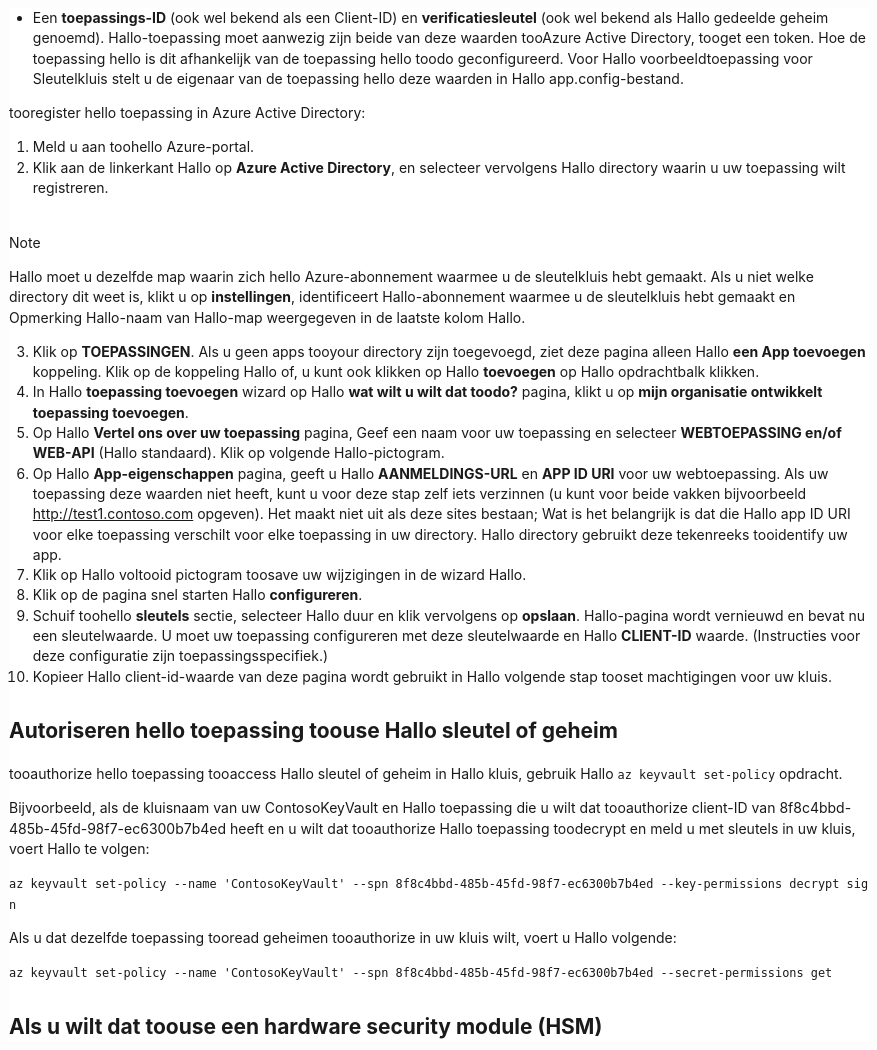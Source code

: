 * Een **toepassings-ID** (ook wel bekend als een Client-ID) en **verificatiesleutel** (ook wel bekend als Hallo gedeelde geheim genoemd). Hallo-toepassing moet aanwezig zijn beide van deze waarden tooAzure Active Directory, tooget een token. Hoe de toepassing hello is dit afhankelijk van de toepassing hello toodo geconfigureerd. Voor Hallo voorbeeldtoepassing voor Sleutelkluis stelt u de eigenaar van de toepassing hello deze waarden in Hallo app.config-bestand.

tooregister hello toepassing in Azure Active Directory:

1. Meld u aan toohello Azure-portal.
2. Klik aan de linkerkant Hallo op **Azure Active Directory**, en selecteer vervolgens Hallo directory waarin u uw toepassing wilt registreren. <br> <br> 

> [!Note] 
> Hallo moet u dezelfde map waarin zich hello Azure-abonnement waarmee u de sleutelkluis hebt gemaakt. Als u niet welke directory dit weet is, klikt u op **instellingen**, identificeert Hallo-abonnement waarmee u de sleutelkluis hebt gemaakt en Opmerking Hallo-naam van Hallo-map weergegeven in de laatste kolom Hallo.

3. Klik op **TOEPASSINGEN**. Als u geen apps tooyour directory zijn toegevoegd, ziet deze pagina alleen Hallo **een App toevoegen** koppeling. Klik op de koppeling Hallo of, u kunt ook klikken op Hallo **toevoegen** op Hallo opdrachtbalk klikken.
4. In Hallo **toepassing toevoegen** wizard op Hallo **wat wilt u wilt dat toodo?** pagina, klikt u op **mijn organisatie ontwikkelt toepassing toevoegen**.
5. Op Hallo **Vertel ons over uw toepassing** pagina, Geef een naam voor uw toepassing en selecteer **WEBTOEPASSING en/of WEB-API** (Hallo standaard). Klik op volgende Hallo-pictogram.
6. Op Hallo **App-eigenschappen** pagina, geeft u Hallo **AANMELDINGS-URL** en **APP ID URI** voor uw webtoepassing. Als uw toepassing deze waarden niet heeft, kunt u voor deze stap zelf iets verzinnen (u kunt voor beide vakken bijvoorbeeld http://test1.contoso.com opgeven). Het maakt niet uit als deze sites bestaan; Wat is het belangrijk is dat die Hallo app ID URI voor elke toepassing verschilt voor elke toepassing in uw directory. Hallo directory gebruikt deze tekenreeks tooidentify uw app.
7. Klik op Hallo voltooid pictogram toosave uw wijzigingen in de wizard Hallo.
8. Klik op de pagina snel starten Hallo **configureren**.
9. Schuif toohello **sleutels** sectie, selecteer Hallo duur en klik vervolgens op **opslaan**. Hallo-pagina wordt vernieuwd en bevat nu een sleutelwaarde. U moet uw toepassing configureren met deze sleutelwaarde en Hallo **CLIENT-ID** waarde. (Instructies voor deze configuratie zijn toepassingsspecifiek.)
10. Kopieer Hallo client-id-waarde van deze pagina wordt gebruikt in Hallo volgende stap tooset machtigingen voor uw kluis.

## <a name="authorize-hello-application-toouse-hello-key-or-secret"></a>Autoriseren hello toepassing toouse Hallo sleutel of geheim
tooauthorize hello toepassing tooaccess Hallo sleutel of geheim in Hallo kluis, gebruik Hallo `az keyvault set-policy` opdracht.

Bijvoorbeeld, als de kluisnaam van uw ContosoKeyVault en Hallo toepassing die u wilt dat tooauthorize client-ID van 8f8c4bbd-485b-45fd-98f7-ec6300b7b4ed heeft en u wilt dat tooauthorize Hallo toepassing toodecrypt en meld u met sleutels in uw kluis, voert Hallo te volgen:
```
az keyvault set-policy --name 'ContosoKeyVault' --spn 8f8c4bbd-485b-45fd-98f7-ec6300b7b4ed --key-permissions decrypt sign
```

Als u dat dezelfde toepassing tooread geheimen tooauthorize in uw kluis wilt, voert u Hallo volgende:
```
az keyvault set-policy --name 'ContosoKeyVault' --spn 8f8c4bbd-485b-45fd-98f7-ec6300b7b4ed --secret-permissions get
```
## <a name="if-you-want-toouse-a-hardware-security-module-hsm"></a>Als u wilt dat toouse een hardware security module (HSM)